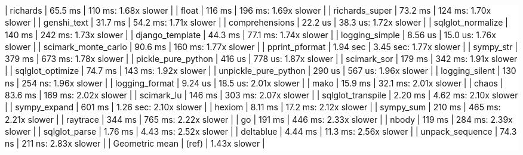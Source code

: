 | richards                   | 65.5 ms                                                      | 110 ms: 1.68x slower                                                 |
| float                      | 116 ms                                                       | 196 ms: 1.69x slower                                                 |
| richards_super             | 73.2 ms                                                      | 124 ms: 1.70x slower                                                 |
| genshi_text                | 31.7 ms                                                      | 54.2 ms: 1.71x slower                                                |
| comprehensions             | 22.2 us                                                      | 38.3 us: 1.72x slower                                                |
| sqlglot_normalize          | 140 ms                                                       | 242 ms: 1.73x slower                                                 |
| django_template            | 44.3 ms                                                      | 77.1 ms: 1.74x slower                                                |
| logging_simple             | 8.56 us                                                      | 15.0 us: 1.76x slower                                                |
| scimark_monte_carlo        | 90.6 ms                                                      | 160 ms: 1.77x slower                                                 |
| pprint_pformat             | 1.94 sec                                                     | 3.45 sec: 1.77x slower                                               |
| sympy_str                  | 379 ms                                                       | 673 ms: 1.78x slower                                                 |
| pickle_pure_python         | 416 us                                                       | 778 us: 1.87x slower                                                 |
| scimark_sor                | 179 ms                                                       | 342 ms: 1.91x slower                                                 |
| sqlglot_optimize           | 74.7 ms                                                      | 143 ms: 1.92x slower                                                 |
| unpickle_pure_python       | 290 us                                                       | 567 us: 1.96x slower                                                 |
| logging_silent             | 130 ns                                                       | 254 ns: 1.96x slower                                                 |
| logging_format             | 9.24 us                                                      | 18.5 us: 2.01x slower                                                |
| mako                       | 15.9 ms                                                      | 32.1 ms: 2.01x slower                                                |
| chaos                      | 83.6 ms                                                      | 169 ms: 2.02x slower                                                 |
| scimark_lu                 | 146 ms                                                       | 303 ms: 2.07x slower                                                 |
| sqlglot_transpile          | 2.20 ms                                                      | 4.62 ms: 2.10x slower                                                |
| sympy_expand               | 601 ms                                                       | 1.26 sec: 2.10x slower                                               |
| hexiom                     | 8.11 ms                                                      | 17.2 ms: 2.12x slower                                                |
| sympy_sum                  | 210 ms                                                       | 465 ms: 2.21x slower                                                 |
| raytrace                   | 344 ms                                                       | 765 ms: 2.22x slower                                                 |
| go                         | 191 ms                                                       | 446 ms: 2.33x slower                                                 |
| nbody                      | 119 ms                                                       | 284 ms: 2.39x slower                                                 |
| sqlglot_parse              | 1.76 ms                                                      | 4.43 ms: 2.52x slower                                                |
| deltablue                  | 4.44 ms                                                      | 11.3 ms: 2.56x slower                                                |
| unpack_sequence            | 74.3 ns                                                      | 211 ns: 2.83x slower                                                 |
| Geometric mean             | (ref)                                                        | 1.43x slower                                                         |
